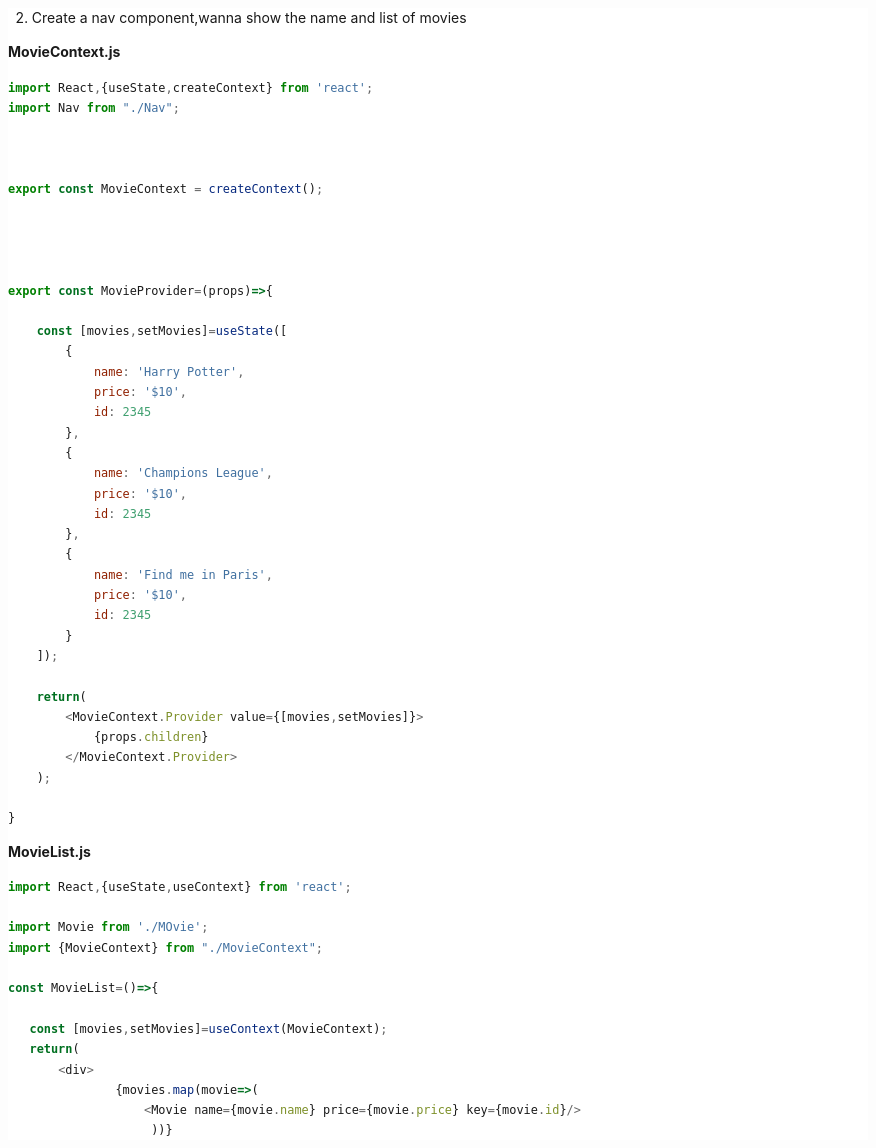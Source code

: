 

2. Create a nav component,wanna show the name and list of movies


 __MovieContext.js__
 
```javascript
import React,{useState,createContext} from 'react';
import Nav from "./Nav";



export const MovieContext = createContext();




export const MovieProvider=(props)=>{

    const [movies,setMovies]=useState([
        {
            name: 'Harry Potter',
            price: '$10',
            id: 2345
        },
        {
            name: 'Champions League',
            price: '$10',
            id: 2345
        },
        {
            name: 'Find me in Paris',
            price: '$10',
            id: 2345
        }
    ]);

    return(
        <MovieContext.Provider value={[movies,setMovies]}>
            {props.children}
        </MovieContext.Provider>
    );

}


```



 __MovieList.js__
 
 ```javascript
import React,{useState,useContext} from 'react';

import Movie from './MOvie';
import {MovieContext} from "./MovieContext";

const MovieList=()=>{

    const [movies,setMovies]=useContext(MovieContext);
    return(
        <div>
                {movies.map(movie=>(
                    <Movie name={movie.name} price={movie.price} key={movie.id}/>
                     ))}

 ```